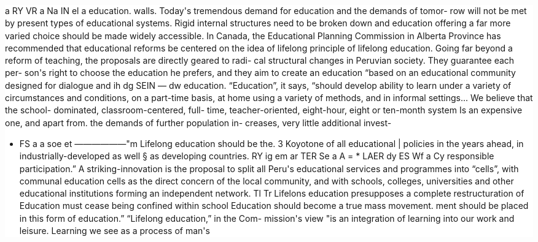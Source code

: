a RY VR a Na IN el a 
education. 
walls. 
Today's tremendous demand for 
education and the demands of tomor- 
row will not be met by present types 
of educational systems. Rigid internal 
structures need to be broken down 
and education offering a far more 
varied choice should be made widely 
accessible. 
In Canada, the Educational Planning 
Commission in Alberta Province has 
recommended that educational reforms 
be centered on the idea of lifelong 
principle of lifelong education. Going 
far beyond a reform of teaching, the 
proposals are directly geared to radi- 
cal structural changes in Peruvian 
society. They guarantee each per- 
son's right to choose the education he 
prefers, and they aim to create an 
education “based on an educational 
community designed for dialogue and 
ih dg SEIN — 
dw 
education. “Education”, it says, “should 
develop ability to learn under a variety 
of circumstances and conditions, on a 
part-time basis, at home using a 
variety of methods, and in informal 
settings... We believe that the school- 
dominated, classroom-centered, full- 
time, teacher-oriented, eight-hour, 
eight or ten-month system Is an 
expensive one, and apart from. the 
demands of further population in- 
creases, very little additional invest- 
- FS a a soe 
et _——————_"m 
Lifelong education should be the. 3 Koyotone of all educational 
| policies in the years ahead, in industrially-developed as well 
§ as developing countries. 
RY ig em ar TER Se a A = * LAER dy ES Wf a Cy 
responsible participation.” 
A striking-innovation is the proposal 
to split all Peru's educational services 
and programmes into “cells”, with 
communal education cells as the direct 
concern of the local community, and 
with schools, colleges, universities and 
other educational institutions forming 
an independent network. 
Tl Tr 
Lifelons education presupposes a complete restructuration of 
Education must cease being confined within school 
Education should become a true mass movement. 
ment should be placed in this form of 
education.” 
“Lifelong education,” in the Com- 
mission's view "is an integration of 
learning into our work and leisure. 
Learning we see as a process of man's 